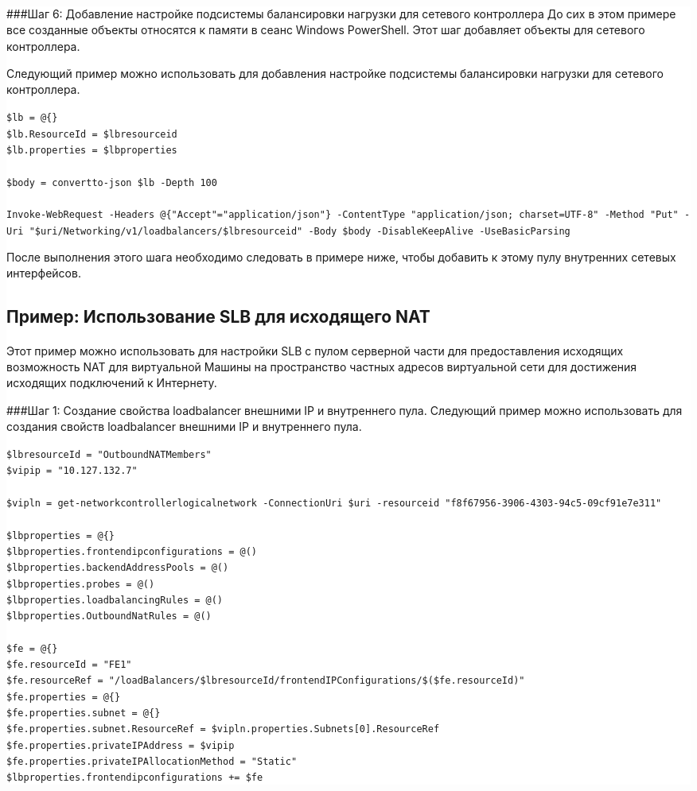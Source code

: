 ###<a name="step-6-add-the-load-balancer-configuration-to-network-controller"></a>Шаг 6: Добавление настройке подсистемы балансировки нагрузки для сетевого контроллера
До сих в этом примере все созданные объекты относятся к памяти в сеанс Windows PowerShell. Этот шаг добавляет объекты для сетевого контроллера.

Следующий пример можно использовать для добавления настройке подсистемы балансировки нагрузки для сетевого контроллера.

    $lb = @{}
    $lb.ResourceId = $lbresourceid
    $lb.properties = $lbproperties

    $body = convertto-json $lb -Depth 100

    Invoke-WebRequest -Headers @{"Accept"="application/json"} -ContentType "application/json; charset=UTF-8" -Method "Put" -Uri "$uri/Networking/v1/loadbalancers/$lbresourceid" -Body $body -DisableKeepAlive -UseBasicParsing

После выполнения этого шага необходимо следовать в примере ниже, чтобы добавить к этому пулу внутренних сетевых интерфейсов.

## <a name="bkmk_obnat"></a>Пример: Использование SLB для исходящего NAT

Этот пример можно использовать для настройки SLB с пулом серверной части для предоставления исходящих возможность NAT для виртуальной Машины на пространство частных адресов виртуальной сети для достижения исходящих подключений к Интернету.

###<a name="step-1-create-the-loadbalancer-properties-front-end-ip-and-backend-pool"></a>Шаг 1: Создание свойства loadbalancer внешними IP и внутреннего пула.
Следующий пример можно использовать для создания свойств loadbalancer внешними IP и внутреннего пула.

    $lbresourceId = "OutboundNATMembers"
    $vipip = "10.127.132.7"

    $vipln = get-networkcontrollerlogicalnetwork -ConnectionUri $uri -resourceid "f8f67956-3906-4303-94c5-09cf91e7e311"

    $lbproperties = @{}
    $lbproperties.frontendipconfigurations = @()
    $lbproperties.backendAddressPools = @()
    $lbproperties.probes = @()
    $lbproperties.loadbalancingRules = @()
    $lbproperties.OutboundNatRules = @()

    $fe = @{}
    $fe.resourceId = "FE1"
    $fe.resourceRef = "/loadBalancers/$lbresourceId/frontendIPConfigurations/$($fe.resourceId)"
    $fe.properties = @{}
    $fe.properties.subnet = @{}
    $fe.properties.subnet.ResourceRef = $vipln.properties.Subnets[0].ResourceRef
    $fe.properties.privateIPAddress = $vipip
    $fe.properties.privateIPAllocationMethod = "Static"
    $lbproperties.frontendipconfigurations += $fe
